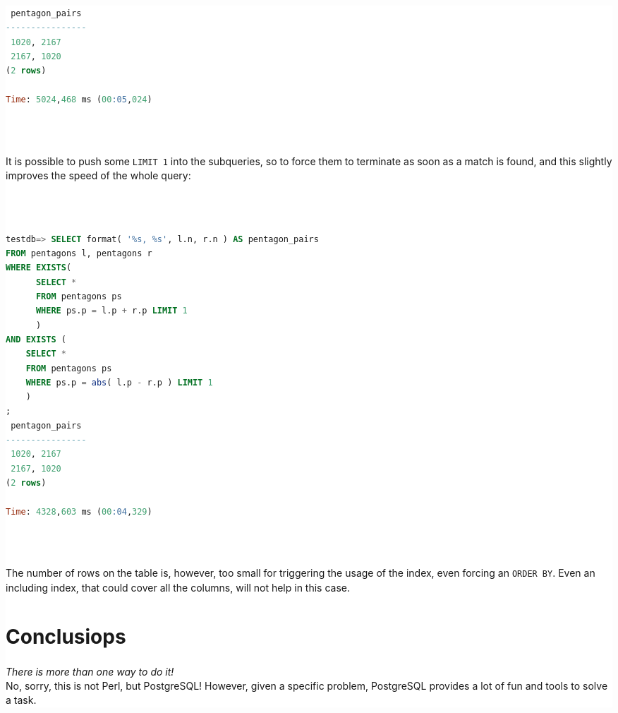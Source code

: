 ``` sql
 pentagon_pairs
----------------
 1020, 2167
 2167, 1020
(2 rows)

Time: 5024,468 ms (00:05,024)

```
<br/>
<br/>


It is possible to push some `LIMIT 1` into the subqueries, so to force them to terminate as soon as a match is found, and this slightly improves the speed of the whole query:


<br/>
<br/>

``` sql
testdb=> SELECT format( '%s, %s', l.n, r.n ) AS pentagon_pairs
FROM pentagons l, pentagons r
WHERE EXISTS(
      SELECT *
      FROM pentagons ps
      WHERE ps.p = l.p + r.p LIMIT 1
      )
AND EXISTS (
    SELECT *
    FROM pentagons ps
    WHERE ps.p = abs( l.p - r.p ) LIMIT 1
    )
;
 pentagon_pairs
----------------
 1020, 2167
 2167, 1020
(2 rows)

Time: 4328,603 ms (00:04,329)

```
<br/>
<br/>

The number of rows on the table is, however, too small for triggering the usage of the index, even forcing an `ORDER BY`.
Even an including index, that could cover all the columns, will not help in this case.


# Conclusiops

*There is more than one way to do it!*
<br/>
No, sorry, this is not Perl, but PostgreSQL! However, given a specific problem, PostgreSQL provides a lot of fun and tools to solve a task.
